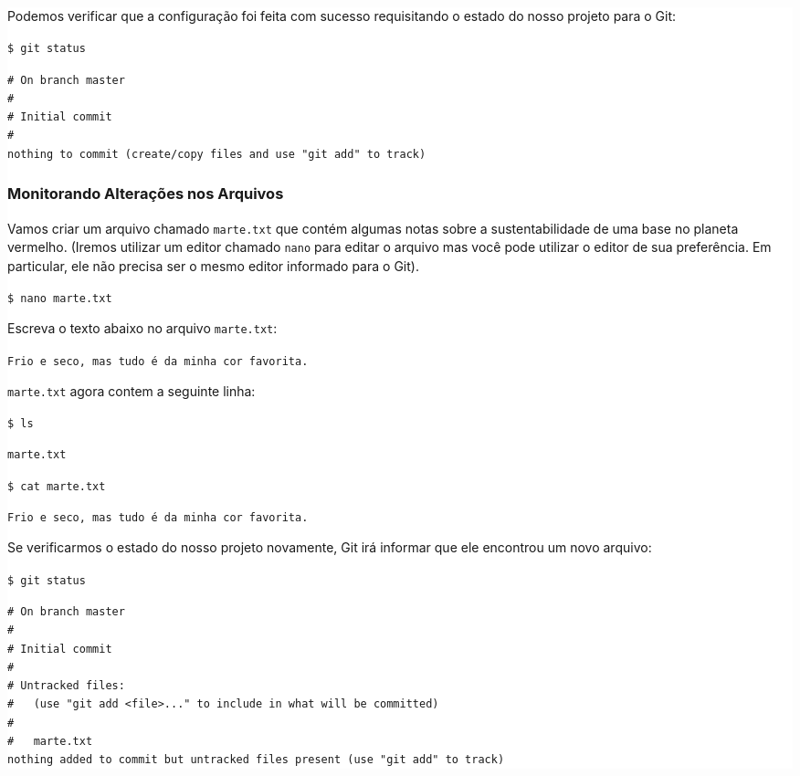 Podemos verificar que a configuração foi feita com sucesso requisitando o estado
do nosso projeto para o Git:

~~~ {.bash}
$ git status
~~~
~~~ {.output}
# On branch master
#
# Initial commit
#
nothing to commit (create/copy files and use "git add" to track)
~~~

### Monitorando Alterações nos Arquivos

Vamos criar um arquivo chamado `marte.txt` que contém algumas notas sobre a
sustentabilidade de uma base no planeta vermelho. (Iremos utilizar um editor
chamado `nano` para editar o arquivo mas você pode utilizar o editor de sua
preferência. Em particular, ele não precisa ser o mesmo editor informado para o
Git).

~~~ {.bash}
$ nano marte.txt
~~~

Escreva o texto abaixo no arquivo `marte.txt`:

~~~
Frio e seco, mas tudo é da minha cor favorita.
~~~

`marte.txt` agora contem a seguinte linha:

~~~ {.bash}
$ ls
~~~
~~~ {.output}
marte.txt
~~~
~~~ {.bash}
$ cat marte.txt
~~~
~~~ {.output}
Frio e seco, mas tudo é da minha cor favorita.
~~~

Se verificarmos o estado do nosso projeto novamente, Git irá informar que ele
encontrou um novo arquivo:

~~~ {.bash}
$ git status
~~~
~~~ {.output}
# On branch master
#
# Initial commit
#
# Untracked files:
#   (use "git add <file>..." to include in what will be committed)
#
#	marte.txt
nothing added to commit but untracked files present (use "git add" to track)
~~~
